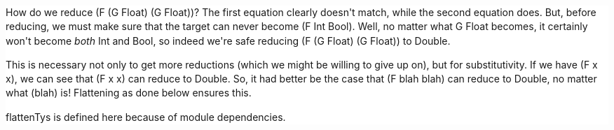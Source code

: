 How do we reduce (F (G Float) (G Float))? The first equation clearly doesn't match,
while the second equation does. But, before reducing, we must make sure that the
target can never become (F Int Bool). Well, no matter what G Float becomes, it
certainly won't become *both* Int and Bool, so indeed we're safe reducing
(F (G Float) (G Float)) to Double.

This is necessary not only to get more reductions (which we might be
willing to give up on), but for substitutivity. If we have (F x x), we
can see that (F x x) can reduce to Double. So, it had better be the
case that (F blah blah) can reduce to Double, no matter what (blah)
is!  Flattening as done below ensures this.

flattenTys is defined here because of module dependencies.
